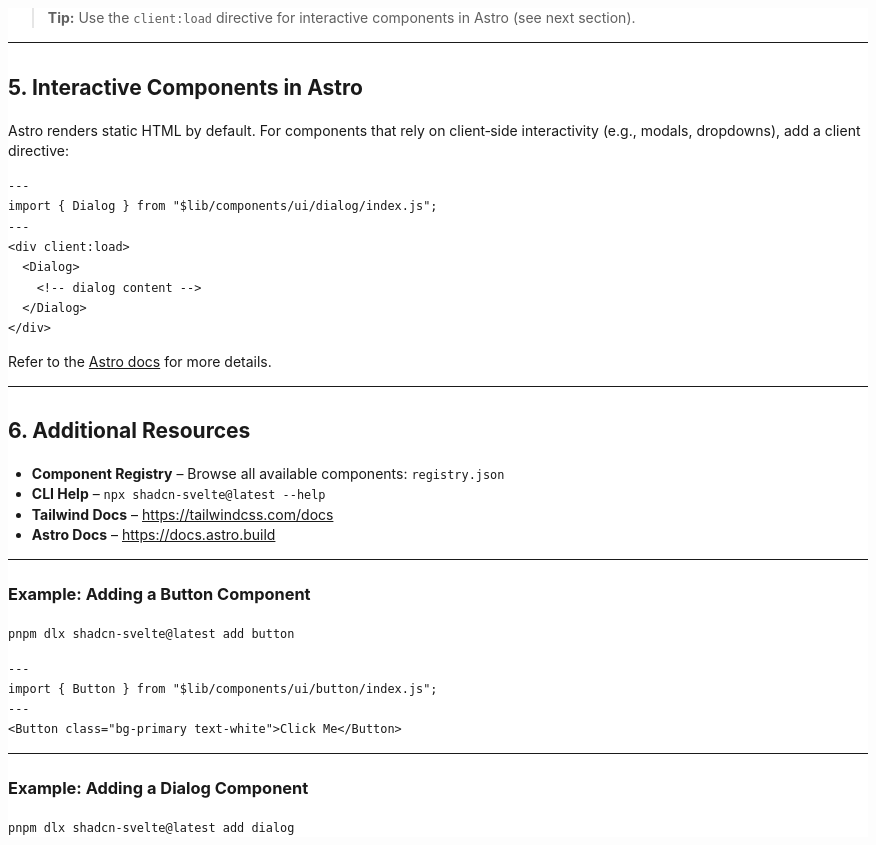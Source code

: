 > **Tip:** Use the `client:load` directive for interactive components in Astro (see next section).

---

## 5. Interactive Components in Astro

Astro renders static HTML by default. For components that rely on client‑side interactivity (e.g., modals, dropdowns), add a client directive:

```astro
---
import { Dialog } from "$lib/components/ui/dialog/index.js";
---
<div client:load>
  <Dialog>
    <!-- dialog content -->
  </Dialog>
</div>
```

Refer to the [Astro docs](https://docs.astro.build/en/guides/client-side-rendering/) for more details.

---

## 6. Additional Resources

- **Component Registry** – Browse all available components: `registry.json`
- **CLI Help** – `npx shadcn-svelte@latest --help`
- **Tailwind Docs** – https://tailwindcss.com/docs
- **Astro Docs** – https://docs.astro.build

---

### Example: Adding a Button Component

```bash
pnpm dlx shadcn-svelte@latest add button
```

```astro
---
import { Button } from "$lib/components/ui/button/index.js";
---
<Button class="bg-primary text-white">Click Me</Button>
```

---

### Example: Adding a Dialog Component

```bash
pnpm dlx shadcn-svelte@latest add dialog
```
